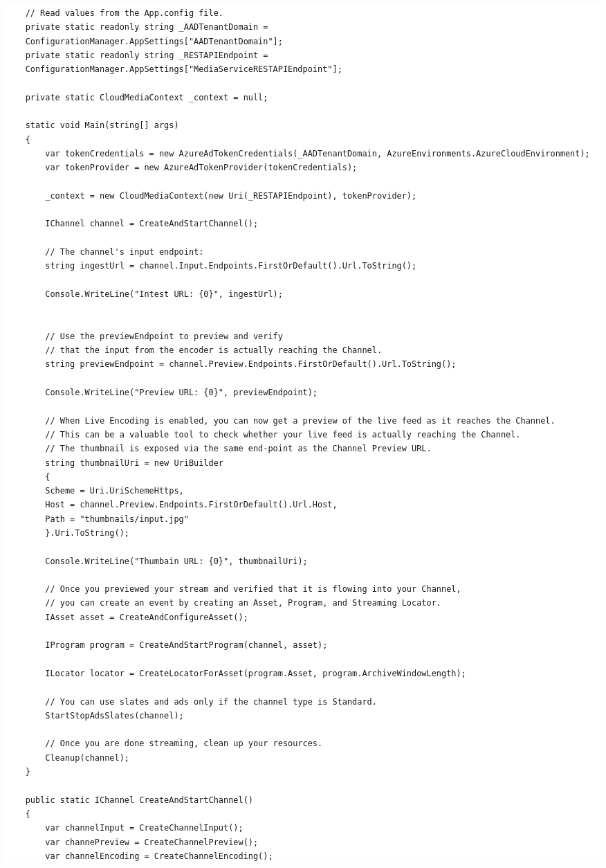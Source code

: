		// Read values from the App.config file.
		private static readonly string _AADTenantDomain =
		ConfigurationManager.AppSettings["AADTenantDomain"];
		private static readonly string _RESTAPIEndpoint =
		ConfigurationManager.AppSettings["MediaServiceRESTAPIEndpoint"];

		private static CloudMediaContext _context = null;

		static void Main(string[] args)
		{
		    var tokenCredentials = new AzureAdTokenCredentials(_AADTenantDomain, AzureEnvironments.AzureCloudEnvironment);
		    var tokenProvider = new AzureAdTokenProvider(tokenCredentials);

		    _context = new CloudMediaContext(new Uri(_RESTAPIEndpoint), tokenProvider);

		    IChannel channel = CreateAndStartChannel();

		    // The channel's input endpoint:
		    string ingestUrl = channel.Input.Endpoints.FirstOrDefault().Url.ToString();

		    Console.WriteLine("Intest URL: {0}", ingestUrl);


		    // Use the previewEndpoint to preview and verify 
		    // that the input from the encoder is actually reaching the Channel. 
		    string previewEndpoint = channel.Preview.Endpoints.FirstOrDefault().Url.ToString();

		    Console.WriteLine("Preview URL: {0}", previewEndpoint);

		    // When Live Encoding is enabled, you can now get a preview of the live feed as it reaches the Channel. 
		    // This can be a valuable tool to check whether your live feed is actually reaching the Channel. 
		    // The thumbnail is exposed via the same end-point as the Channel Preview URL.
		    string thumbnailUri = new UriBuilder
		    {
			Scheme = Uri.UriSchemeHttps,
			Host = channel.Preview.Endpoints.FirstOrDefault().Url.Host,
			Path = "thumbnails/input.jpg"
		    }.Uri.ToString();

		    Console.WriteLine("Thumbain URL: {0}", thumbnailUri);

		    // Once you previewed your stream and verified that it is flowing into your Channel, 
		    // you can create an event by creating an Asset, Program, and Streaming Locator. 
		    IAsset asset = CreateAndConfigureAsset();

		    IProgram program = CreateAndStartProgram(channel, asset);

		    ILocator locator = CreateLocatorForAsset(program.Asset, program.ArchiveWindowLength);

		    // You can use slates and ads only if the channel type is Standard.  
		    StartStopAdsSlates(channel);

		    // Once you are done streaming, clean up your resources.
		    Cleanup(channel);
		}

		public static IChannel CreateAndStartChannel()
		{
		    var channelInput = CreateChannelInput();
		    var channePreview = CreateChannelPreview();
		    var channelEncoding = CreateChannelEncoding();
